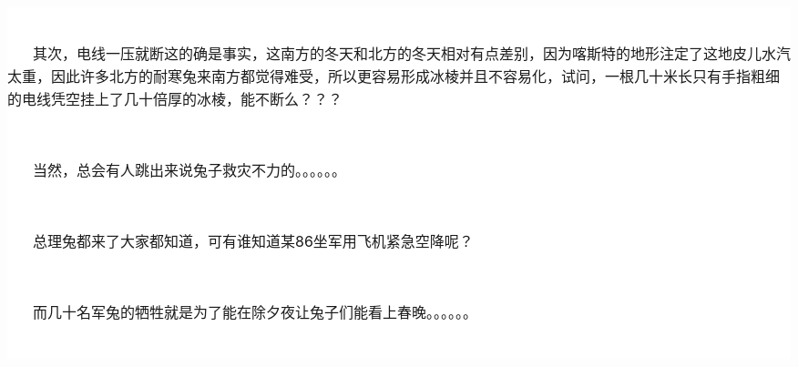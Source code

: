 </div>

<div align="left" style="text-indent: 21pt;">

<span style="line-height: 24px;"><span style="font-size: 16px;">\
</span></span>

</div>

<div align="left" style="text-indent: 21pt;">

<span style="line-height: 24px;"><span
style="font-size: 16px;">其次，电线一压就断这的确是事实，这南方的冬天和北方的冬天相对有点差别，因为喀斯特的地形注定了这地皮儿水汽太重，因此许多北方的耐寒兔来南方都觉得难受，所以更容易形成冰棱并且不容易化，试问，一根几十米长只有手指粗细的电线凭空挂上了几十倍厚的冰棱，能不断么？？？</span></span>

</div>

<div align="left" style="text-indent: 21pt;">

<span style="line-height: 24px;"><span style="font-size: 16px;">\
</span></span>

</div>

<div align="left" style="text-indent: 21pt;">

<span style="line-height: 24px;"><span
style="font-size: 16px;">当然，总会有人跳出来说兔子救灾不力的。。。。。。</span></span>

</div>

<div align="left" style="text-indent: 21pt;">

<span style="line-height: 24px;"><span style="font-size: 16px;">\
</span></span>

</div>

<div align="left" style="text-indent: 21pt;">

<span style="line-height: 24px;"><span
style="font-size: 16px;">总理兔都来了大家都知道，可有谁知道某86坐军用飞机紧急空降呢？</span></span>

</div>

<div align="left" style="text-indent: 21pt;">

<span style="line-height: 24px;"><span style="font-size: 16px;">\
</span></span>

</div>

<div align="left" style="text-indent: 21pt;">

<span style="line-height: 24px;"><span
style="font-size: 16px;">而几十名军兔的牺牲就是为了能在除夕夜让兔子们能看上春晚。。。。。。</span></span>

</div>

<div align="left" style="text-indent: 21pt;">

<span style="line-height: 24px;"><span style="font-size: 16px;">\
</span></span>
